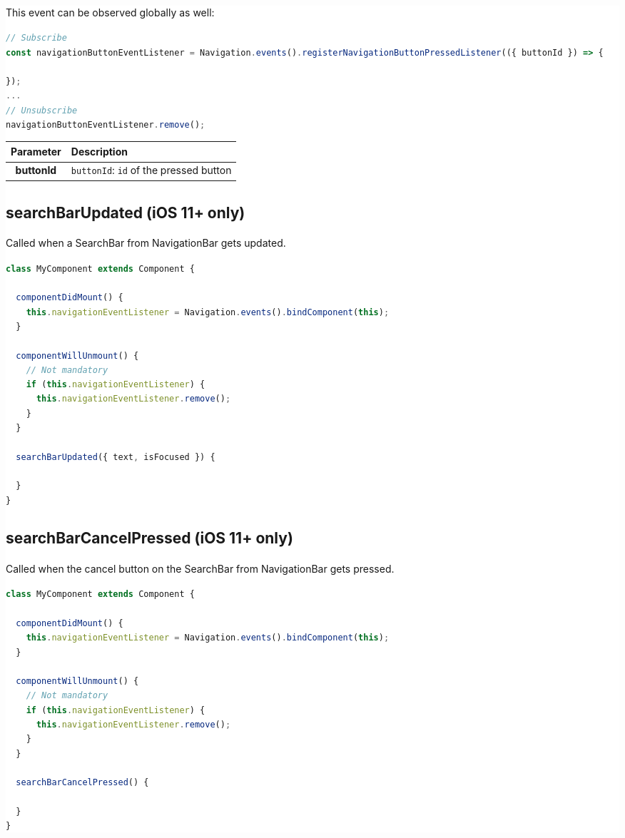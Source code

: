 This event can be observed globally as well:

```js
// Subscribe
const navigationButtonEventListener = Navigation.events().registerNavigationButtonPressedListener(({ buttonId }) => {

});
...
// Unsubscribe
navigationButtonEventListener.remove();
```

|Parameter|Description|
|:-:|:--|
|**buttonId**|`buttonId`: `id` of the pressed button|

## searchBarUpdated (iOS 11+ only)
Called when a SearchBar from NavigationBar gets updated.

```js
class MyComponent extends Component {

  componentDidMount() {
    this.navigationEventListener = Navigation.events().bindComponent(this);
  }

  componentWillUnmount() {
    // Not mandatory
    if (this.navigationEventListener) {
      this.navigationEventListener.remove();
    }
  }

  searchBarUpdated({ text, isFocused }) {

  }
}
```

## searchBarCancelPressed (iOS 11+ only)
Called when the cancel button on the SearchBar from NavigationBar gets pressed.

```js
class MyComponent extends Component {

  componentDidMount() {
    this.navigationEventListener = Navigation.events().bindComponent(this);
  }

  componentWillUnmount() {
    // Not mandatory
    if (this.navigationEventListener) {
      this.navigationEventListener.remove();
    }
  }

  searchBarCancelPressed() {

  }
}
```
